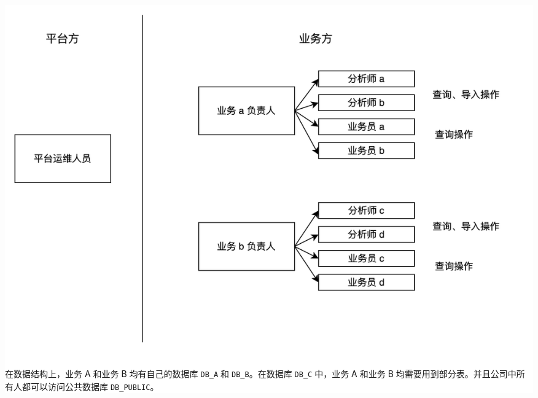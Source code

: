 ![User Privileges](../../_assets/user_privilege_1.png)

在数据结构上，业务 A 和业务 B 均有自己的数据库 `DB_A` 和 `DB_B`。在数据库 `DB_C` 中，业务 A 和业务 B 均需要用到部分表。并且公司中所有人都可以访问公共数据库 `DB_PUBLIC`。
